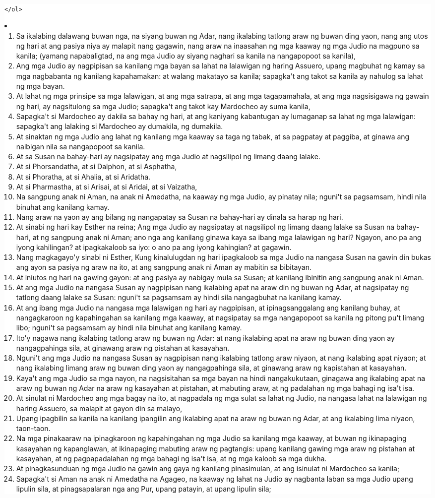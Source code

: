     </ol>
  </li>
  <li>
    <ol>
      <li>Sa ikalabing dalawang buwan nga, na siyang buwan ng Adar, nang ikalabing tatlong araw ng buwan ding yaon, nang ang utos ng hari at ang pasiya niya ay malapit nang gagawin, nang araw na inaasahan ng mga kaaway ng mga Judio na magpuno sa kanila; (yamang napabaligtad, na ang mga Judio ay siyang naghari sa kanila na nangapopoot sa kanila),</li>
      <li>Ang mga Judio ay nagpipisan sa kanilang mga bayan sa lahat na lalawigan ng haring Assuero, upang magbuhat ng kamay sa mga nagbabanta ng kanilang kapahamakan: at walang makatayo sa kanila; sapagka't ang takot sa kanila ay nahulog sa lahat ng mga bayan.</li>
      <li>At lahat ng mga prinsipe sa mga lalawigan, at ang mga satrapa, at ang mga tagapamahala, at ang mga nagsisigawa ng gawain ng hari, ay nagsitulong sa mga Judio; sapagka't ang takot kay Mardocheo ay suma kanila,</li>
      <li>Sapagka't si Mardocheo ay dakila sa bahay ng hari, at ang kaniyang kabantugan ay lumaganap sa lahat ng mga lalawigan: sapagka't ang lalaking si Mardocheo ay dumakila, ng dumakila.</li>
      <li>At sinaktan ng mga Judio ang lahat ng kanilang mga kaaway sa taga ng tabak, at sa pagpatay at paggiba, at ginawa ang naibigan nila sa nangapopoot sa kanila.</li>
      <li>At sa Susan na bahay-hari ay nagsipatay ang mga Judio at nagsilipol ng limang daang lalake.</li>
      <li>At si Phorsandatha, at si Dalphon, at si Asphatha,</li>
      <li>At si Phoratha, at si Ahalia, at si Aridatha.</li>
      <li>At si Pharmastha, at si Arisai, at si Aridai, at si Vaizatha,</li>
      <li>Na sangpung anak ni Aman, na anak ni Amedatha, na kaaway ng mga Judio, ay pinatay nila; nguni't sa pagsamsam, hindi nila binuhat ang kanilang kamay.</li>
      <li>Nang araw na yaon ay ang bilang ng nangapatay sa Susan na bahay-hari ay dinala sa harap ng hari.</li>
      <li>At sinabi ng hari kay Esther na reina; Ang mga Judio ay nagsipatay at nagsilipol ng limang daang lalake sa Susan na bahay-hari, at ng sangpung anak ni Aman; ano nga ang kanilang ginawa kaya sa ibang mga lalawigan ng hari? Ngayon, ano pa ang iyong kahilingan? at ipagkakaloob sa iyo: o ano pa ang iyong kahingian? at gagawin.</li>
      <li>Nang magkagayo'y sinabi ni Esther, Kung kinalulugdan ng hari ipagkaloob sa mga Judio na nangasa Susan na gawin din bukas ang ayon sa pasiya ng araw na ito, at ang sangpung anak ni Aman ay mabitin sa bibitayan.</li>
      <li>At iniutos ng hari na gawing gayon: at ang pasiya ay nabigay mula sa Susan; at kanilang ibinitin ang sangpung anak ni Aman.</li>
      <li>At ang mga Judio na nangasa Susan ay nagpipisan nang ikalabing apat na araw din ng buwan ng Adar, at nagsipatay ng tatlong daang lalake sa Susan: nguni't sa pagsamsam ay hindi sila nangagbuhat na kanilang kamay.</li>
      <li>At ang ibang mga Judio na nangasa mga lalawigan ng hari ay nagpipisan, at ipinagsanggalang ang kanilang buhay, at nangagkaroon ng kapahingahan sa kanilang mga kaaway, at nagsipatay sa mga nangapopoot sa kanila ng pitong pu't limang libo; nguni't sa pagsamsam ay hindi nila binuhat ang kanilang kamay.</li>
      <li>Ito'y nagawa nang ikalabing tatlong araw ng buwan ng Adar: at nang ikalabing apat na araw ng buwan ding yaon ay nangagpahinga sila, at ginawang araw ng pistahan at kasayahan.</li>
      <li>Nguni't ang mga Judio na nangasa Susan ay nagpipisan nang ikalabing tatlong araw niyaon, at nang ikalabing apat niyaon; at nang ikalabing limang araw ng buwan ding yaon ay nangagpahinga sila, at ginawang araw ng kapistahan at kasayahan.</li>
      <li>Kaya't ang mga Judio sa mga nayon, na nagsisitahan sa mga bayan na hindi nangakukutaan, ginagawa ang ikalabing apat na araw ng buwan ng Adar na araw ng kasayahan at pistahan, at mabuting araw, at ng padalahan ng mga bahagi ng isa't isa.</li>
      <li>At sinulat ni Mardocheo ang mga bagay na ito, at nagpadala ng mga sulat sa lahat ng Judio, na nangasa lahat na lalawigan ng haring Assuero, sa malapit at gayon din sa malayo,</li>
      <li>Upang ipagbilin sa kanila na kanilang ipangilin ang ikalabing apat na araw ng buwan ng Adar, at ang ikalabing lima niyaon, taon-taon.</li>
      <li>Na mga pinakaaraw na ipinagkaroon ng kapahingahan ng mga Judio sa kanilang mga kaaway, at buwan ng ikinapaging kasayahan ng kapanglawan, at ikinapaging mabuting araw ng pagtangis: upang kanilang gawing mga araw ng pistahan at kasayahan, at ng pagpapadalahan ng mga bahagi ng isa't isa, at ng mga kaloob sa mga dukha.</li>
      <li>At pinagkasunduan ng mga Judio na gawin ang gaya ng kanilang pinasimulan, at ang isinulat ni Mardocheo sa kanila;</li>
      <li>Sapagka't si Aman na anak ni Amedatha na Agageo, na kaaway ng lahat na Judio ay nagbanta laban sa mga Judio upang lipulin sila, at pinagsapalaran nga ang Pur, upang patayin, at upang lipulin sila;</li>